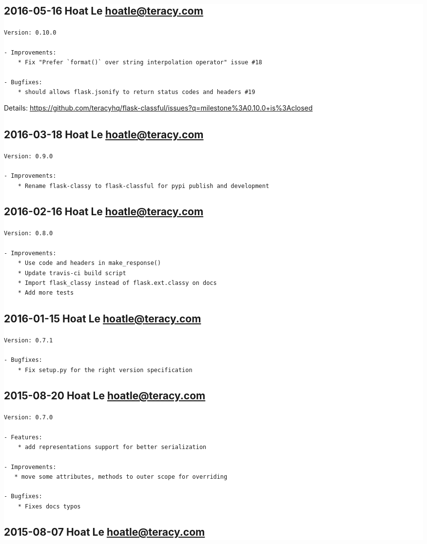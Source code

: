 2016-05-16 Hoat Le <hoatle@teracy.com>
--------------------------------------

    Version: 0.10.0
    
    - Improvements:
        * Fix "Prefer `format()` over string interpolation operator" issue #18
    
    - Bugfixes:
        * should allows flask.jsonify to return status codes and headers #19

Details: https://github.com/teracyhq/flask-classful/issues?q=milestone%3A0.10.0+is%3Aclosed

2016-03-18 Hoat Le <hoatle@teracy.com>
--------------------------------------

    Version: 0.9.0
    
    - Improvements:
        * Rename flask-classy to flask-classful for pypi publish and development


2016-02-16 Hoat Le <hoatle@teracy.com>
--------------------------------------

    Version: 0.8.0
    
    - Improvements:
        * Use code and headers in make_response()
        * Update travis-ci build script
        * Import flask_classy instead of flask.ext.classy on docs
        * Add more tests


2016-01-15 Hoat Le <hoatle@teracy.com>
--------------------------------------

    Version: 0.7.1

    - Bugfixes:
        * Fix setup.py for the right version specification

2015-08-20 Hoat Le <hoatle@teracy.com>
--------------------------------------

    Version: 0.7.0

    - Features:
        * add representations support for better serialization

    - Improvements:
       * move some attributes, methods to outer scope for overriding

    - Bugfixes:
        * Fixes docs typos


2015-08-07 Hoat Le <hoatle@teracy.com>
--------------------------------------
